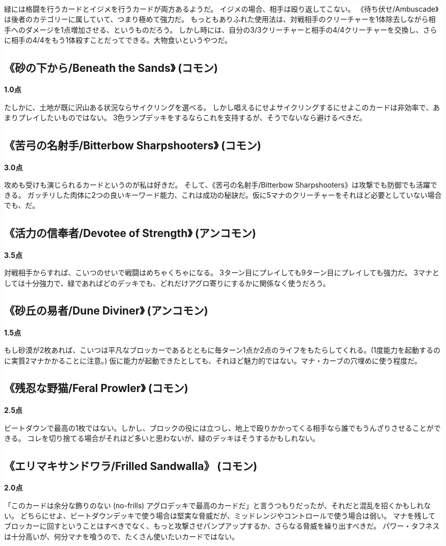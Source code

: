 緑には格闘を行うカードとイジメを行うカードが両方あるようだ。
イジメの場合、相手は殴り返してこない。
《待ち伏せ/Ambuscade》は後者のカテゴリーに属していて、つまり極めて強力だ。
もっともありふれた使用法は、対戦相手のクリーチャーを1体除去しながら相手へのダメージを1点増加させる、というものだろう。
しかし時には、自分の3/3クリーチャーと相手の4/4クリーチャーを交換し、さらに相手の4/4をもう1体殺すことだってできる。大物食いというやつだ。

## 《砂の下から/Beneath the Sands》 (コモン)

**1.0点**

たしかに、土地が既に沢山ある状況ならサイクリングを選べる。
しかし唱えるにせよサイクリングするにせよこのカードは非効率で、あまりプレイしたいものではない。
3色ランプデッキをするならこれを支持するが、そうでないなら避けるべきだ。

## 《苦弓の名射手/Bitterbow Sharpshooters》 (コモン)

**3.0点**

攻めも受けも演じられるカードというのが私は好きだ。
そして、《苦弓の名射手/Bitterbow Sharpshooters》は攻撃でも防御でも活躍できる。
ガッチリした肉体に2つの良いキーワード能力、これは成功の秘訣だ。仮に5マナのクリーチャーをそれほど必要としていない場合でも、だ。

## 《活力の信奉者/Devotee of Strength》 (アンコモン)

**3.5点**

対戦相手からすれば、こいつのせいで戦闘はめちゃくちゃになる。
3ターン目にプレイしても9ターン目にプレイしても強力だ。
3マナとしては十分強力で、緑であればどのデッキでも、どれだけアグロ寄りにするかに関係なく使うだろう。

## 《砂丘の易者/Dune Diviner》 (アンコモン)

**1.5点**

もし砂漠が2枚あれば、こいつは平凡なブロッカーであるとともに毎ターン1点か2点のライフをもたらしてくれる。(1度能力を起動するのに実質2マナかかることに注意。)
仮に能力が起動できたとしても、それほど魅力的ではない。マナ・カーブの穴埋めに使う程度だ。

## 《残忍な野猫/Feral Prowler》 (コモン)

**2.5点**

ビートダウンで最高の1枚ではない。しかし、ブロックの役には立つし、地上で殴りかかってくる相手なら誰でもうんざりさせることができる。
コレを切り捨てる場合がそれほど多いと思わないが、緑のデッキはそうするかもしれない。

## 《エリマキサンドワラ/Frilled Sandwalla》 (コモン)

**2.0点**

「このカードは余分な飾りのない (no-frills) アグロデッキで最高のカードだ」と言うつもりだったが、それだと混乱を招くかもしれない。
どちらにせよ、ビートダウンデッキで使う場合は堅実な脅威だが、ミッドレンジやコントロールで使う場合は弱い。
マナを残してブロッカーに回すということはすべきでなく、もっと攻撃させパンプアップするか、さらなる脅威を繰り出すべきだ。
パワー・タフネスは十分高いが、何分マナを喰うので、たくさん使いたいカードではない。
